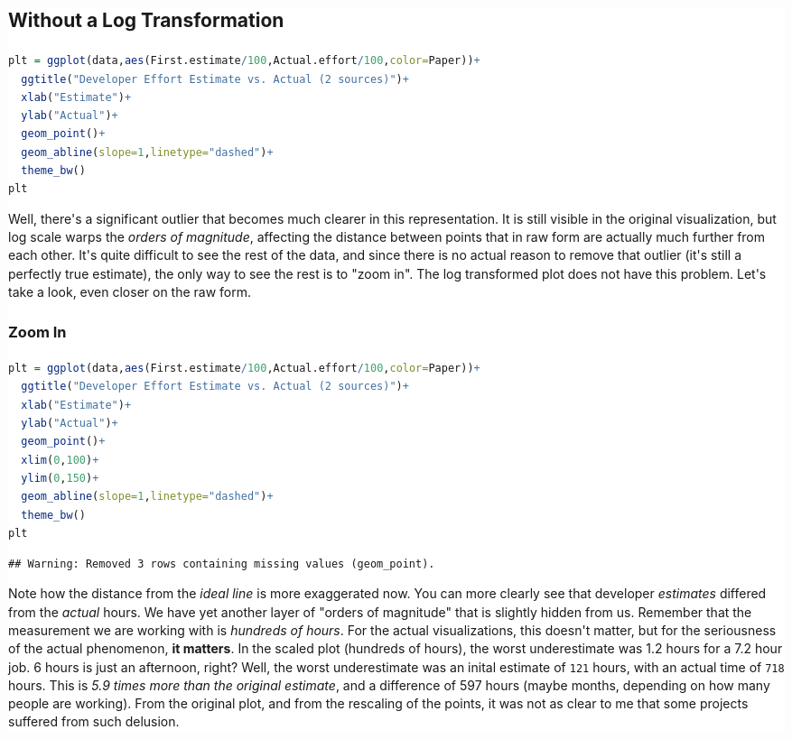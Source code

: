 ## Without a Log Transformation


```r
plt = ggplot(data,aes(First.estimate/100,Actual.effort/100,color=Paper))+
  ggtitle("Developer Effort Estimate vs. Actual (2 sources)")+
  xlab("Estimate")+
  ylab("Actual")+
  geom_point()+
  geom_abline(slope=1,linetype="dashed")+
  theme_bw()
plt
```

![](project_estimation_files/figure-latex/unnamed-chunk-12-1.pdf) 

Well, there's a significant outlier that becomes much clearer in this representation. It is still visible in the original visualization, but log scale warps the *orders of magnitude*, affecting the distance between points that in raw form are actually much further from each other. It's quite difficult to see the rest of the data, and since there is no actual reason to remove that outlier (it's still a perfectly true estimate), the only way to see the rest is to "zoom in". The log transformed plot does not have this problem. Let's take a look, even closer on the raw form.

### Zoom In


```r
plt = ggplot(data,aes(First.estimate/100,Actual.effort/100,color=Paper))+
  ggtitle("Developer Effort Estimate vs. Actual (2 sources)")+
  xlab("Estimate")+
  ylab("Actual")+
  geom_point()+
  xlim(0,100)+
  ylim(0,150)+
  geom_abline(slope=1,linetype="dashed")+
  theme_bw()
plt
```

```
## Warning: Removed 3 rows containing missing values (geom_point).
```

![](project_estimation_files/figure-latex/unnamed-chunk-13-1.pdf) 

Note how the distance from the *ideal line* is more exaggerated now. You can more clearly see that developer *estimates* differed from the *actual* hours. We have yet another layer of "orders of magnitude" that is slightly hidden from us. Remember that the measurement we are working with is *hundreds of hours*. For the actual visualizations, this doesn't matter, but for the seriousness of the actual phenomenon, **it matters**. In the scaled plot (hundreds of hours), the worst underestimate was 1.2 hours for a 7.2 hour job. 6 hours is just an afternoon, right? Well, the worst underestimate was an inital estimate of `121` hours, with an actual time of `718` hours. This is *5.9 times more than the original estimate*, and a difference of 597 hours (maybe months, depending on how many people are working). From the original plot, and from the rescaling of the points, it was not as clear to me that some projects suffered from such delusion. 
